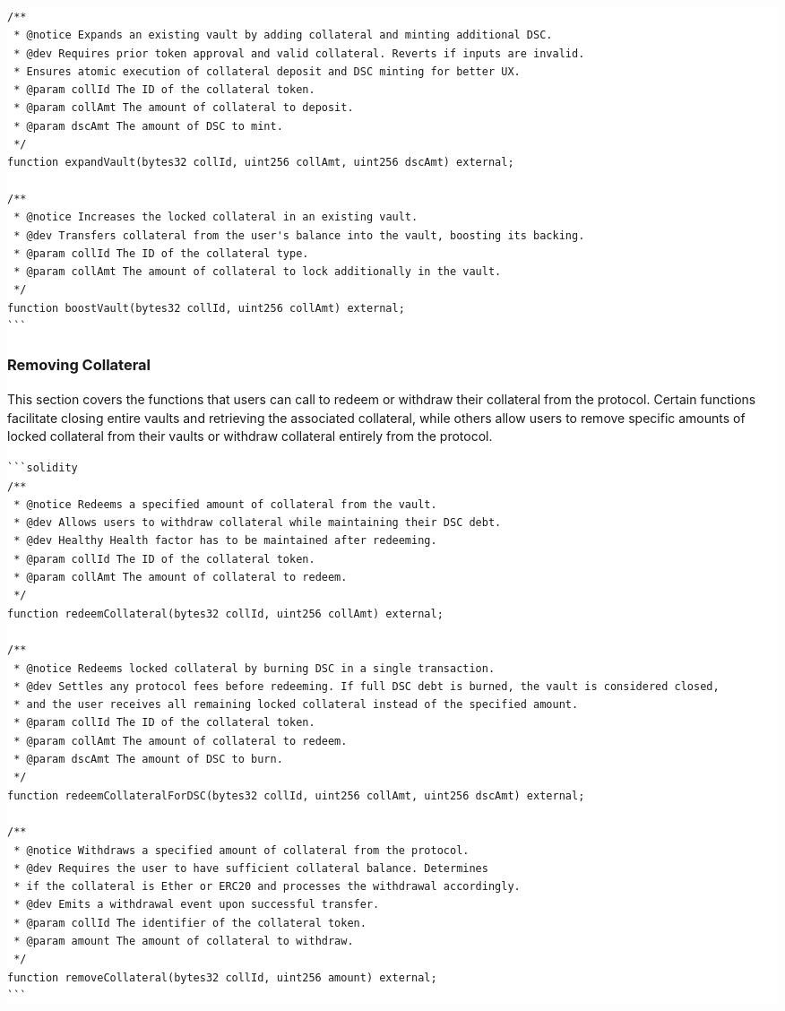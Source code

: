     /**
     * @notice Expands an existing vault by adding collateral and minting additional DSC.
     * @dev Requires prior token approval and valid collateral. Reverts if inputs are invalid.
     * Ensures atomic execution of collateral deposit and DSC minting for better UX.
     * @param collId The ID of the collateral token.
     * @param collAmt The amount of collateral to deposit.
     * @param dscAmt The amount of DSC to mint.
     */
    function expandVault(bytes32 collId, uint256 collAmt, uint256 dscAmt) external;

    /**
     * @notice Increases the locked collateral in an existing vault.
     * @dev Transfers collateral from the user's balance into the vault, boosting its backing.
     * @param collId The ID of the collateral type.
     * @param collAmt The amount of collateral to lock additionally in the vault.
     */
    function boostVault(bytes32 collId, uint256 collAmt) external;
    ```

### Removing Collateral

This section covers the functions that users can call to redeem or withdraw their collateral from the protocol. Certain functions facilitate closing entire vaults and retrieving the associated collateral, while others allow users to remove specific amounts of locked collateral from their vaults or withdraw collateral entirely from the protocol.

    ```solidity
    /**
     * @notice Redeems a specified amount of collateral from the vault.
     * @dev Allows users to withdraw collateral while maintaining their DSC debt.
     * @dev Healthy Health factor has to be maintained after redeeming.
     * @param collId The ID of the collateral token.
     * @param collAmt The amount of collateral to redeem.
     */
    function redeemCollateral(bytes32 collId, uint256 collAmt) external;

    /**
     * @notice Redeems locked collateral by burning DSC in a single transaction.
     * @dev Settles any protocol fees before redeeming. If full DSC debt is burned, the vault is considered closed,
     * and the user receives all remaining locked collateral instead of the specified amount.
     * @param collId The ID of the collateral token.
     * @param collAmt The amount of collateral to redeem.
     * @param dscAmt The amount of DSC to burn.
     */
    function redeemCollateralForDSC(bytes32 collId, uint256 collAmt, uint256 dscAmt) external;

    /**
     * @notice Withdraws a specified amount of collateral from the protocol.
     * @dev Requires the user to have sufficient collateral balance. Determines
     * if the collateral is Ether or ERC20 and processes the withdrawal accordingly.
     * @dev Emits a withdrawal event upon successful transfer.
     * @param collId The identifier of the collateral token.
     * @param amount The amount of collateral to withdraw.
     */
    function removeCollateral(bytes32 collId, uint256 amount) external;
    ```
